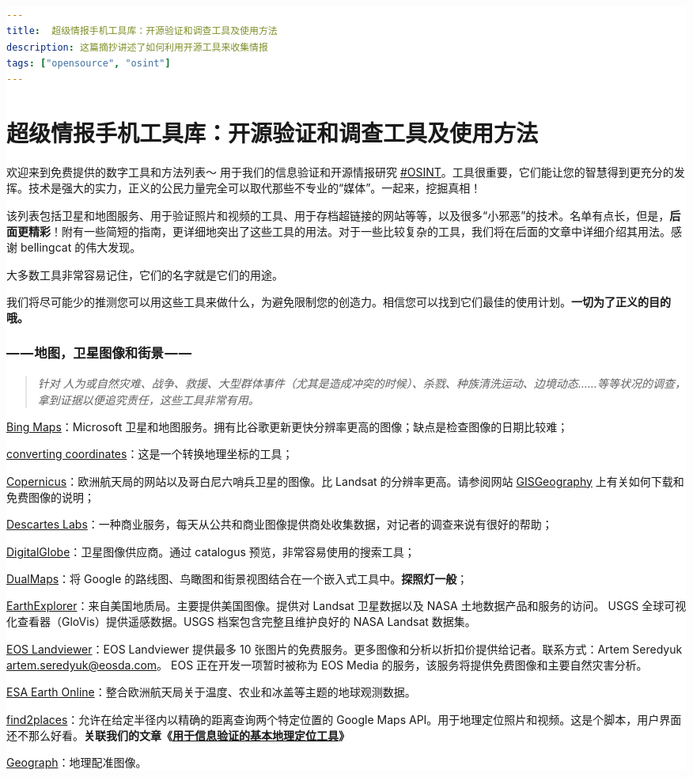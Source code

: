 ```yaml
---
title:  超级情报手机工具库：开源验证和调查工具及使用方法
description: 这篇摘抄讲述了如何利用开源工具来收集情报
tags: ["opensource", "osint"]
---
```


# 超级情报手机工具库：开源验证和调查工具及使用方法

欢迎来到免费提供的数字工具和方法列表～ 用于我们的信息验证和开源情报研究 [#OSINT](https://www.wix.com/dashboard/6fc0666c-c125-4701-93b5-303f8db9aa33/blog/5b91e8f010314e00144605fb/edit/search/posts?query=%23OSINT)。工具很重要，它们能让您的智慧得到更充分的发挥。技术是强大的实力，正义的公民力量完全可以取代那些不专业的“媒体”。一起来，挖掘真相！


该列表包括卫星和地图服务、用于验证照片和视频的工具、用于存档超链接的网站等等，以及很多“小邪恶”的技术。名单有点长，但是，**后面更精彩**！附有一些简短的指南，更详细地突出了这些工具的用法。对于一些比较复杂的工具，我们将在后面的文章中详细介绍其用法。感谢 bellingcat 的伟大发现。

大多数工具非常容易记住，它们的名字就是它们的用途。

我们将尽可能少的推测您可以用这些工具来做什么，为避免限制您的创造力。相信您可以找到它们最佳的使用计划。**一切为了正义的目的哦。**

### — — 地图，卫星图像和街景 — —

> *针对 人为或自然灾难、战争、救援、大型群体事件（尤其是造成冲突的时候）、杀戮、种族清洗运动、边境动态……等等状况的调查，拿到证据以便追究责任，这些工具非常有用。*

[Bing Maps](https://www.bing.com/maps/)：Microsoft 卫星和地图服务。拥有比谷歌更新更快分辨率更高的图像；缺点是检查图像的日期比较难；

[converting coordinates](http://www.synnatschke.de/geo-tools/coordinate-converter.php)：这是一个转换地理坐标的工具；

[Copernicus](https://scihub.copernicus.eu/)：欧洲航天局的网站以及哥白尼六哨兵卫星的图像。比 Landsat 的分辨率更高。请参阅网站 [GISGeography](https://gisgeography.com/how-to-download-sentinel-satellite-data/) 上有关如何下载和免费图像的说明；

[Descartes Labs](https://www.descarteslabs.com/)：一种商业服务，每天从公共和商业图像提供商处收集数据，对记者的调查来说有很好的帮助；

[DigitalGlobe](http://discover.digitalglobe.com/)：卫星图像供应商。通过 catalogus 预览，非常容易使用的搜索工具；

[DualMaps](http://data.mashedworld.com/dualmaps/map.htm?x=-87.981906&y=43.029482&z=16&gm=2&ve=4&gc=0&bz=1&bd=0&mw=1&mi=0&mg=1&mv=0)：将 Google 的路线图、鸟瞰图和街景视图结合在一个嵌入式工具中。**探照灯一般**；

[EarthExplorer](http://earthexplorer.usgs.gov/)：来自美国地质局。主要提供美国图像。提供对 Landsat 卫星数据以及 NASA 土地数据产品和服务的访问。 USGS 全球可视化查看器（GloVis）提供遥感数据。USGS 档案包含完整且维护良好的 NASA Landsat 数据集。

[EOS Landviewer](https://eos.com/landviewer/)：EOS Landviewer 提供最多 10 张图片的免费服务。更多图像和分析以折扣价提供给记者。联系方式：Artem Seredyuk [artem.seredyuk@eosda.com](mailto:artem.seredyuk@eosda.com)。 EOS 正在开发一项暂时被称为 EOS Media 的服务，该服务将提供免费图像和主要自然灾害分析。

[ESA Earth Online](https://earth.esa.int/web/guest/eoli)：整合欧洲航天局关于温度、农业和冰盖等主题的地球观测数据。

[find2places](https://github.com/musafir-py/find2places)：允许在给定半径内以精确的距离查询两个特定位置的 Google Maps API。用于地理定位照片和视频。这是个脚本，用户界面还不那么好看。**关联我们的文章《**[**用于信息验证的基本地理定位工具**](https://medium.com/@iyouport/%E5%85%A8%E7%90%83%E6%90%9C%E7%BD%97-%E7%94%A8%E4%BA%8E%E4%BF%A1%E6%81%AF%E9%AA%8C%E8%AF%81%E7%9A%84%E5%9F%BA%E6%9C%AC%E5%9C%B0%E7%90%86%E5%AE%9A%E4%BD%8D%E5%B7%A5%E5%85%B7-osint-%E5%BC%80%E6%BA%90%E8%B0%83%E6%9F%A5%E6%8A%80%E6%9C%AF%E7%BB%A7%E7%BB%AD-867d45d8fe28)**》**

[Geograph](http://www.geograph.org/)：地理配准图像。
